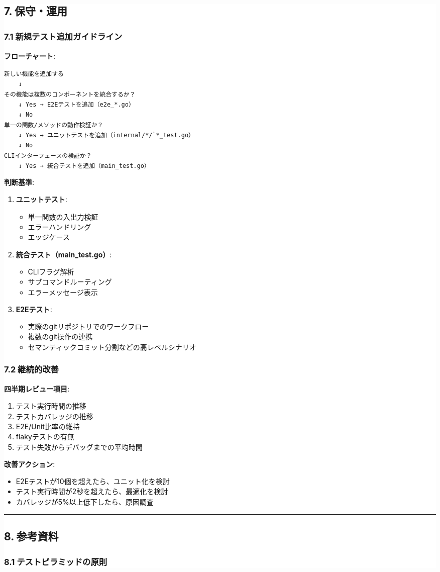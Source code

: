## 7. 保守・運用

### 7.1 新規テスト追加ガイドライン

**フローチャート**:
```
新しい機能を追加する
    ↓
その機能は複数のコンポーネントを統合するか？
    ↓ Yes → E2Eテストを追加（e2e_*.go）
    ↓ No
単一の関数/メソッドの動作検証か？
    ↓ Yes → ユニットテストを追加（internal/*/`*_test.go）
    ↓ No
CLIインターフェースの検証か？
    ↓ Yes → 統合テストを追加（main_test.go）
```

**判断基準**:
1. **ユニットテスト**:
   - 単一関数の入出力検証
   - エラーハンドリング
   - エッジケース

2. **統合テスト（main_test.go）**:
   - CLIフラグ解析
   - サブコマンドルーティング
   - エラーメッセージ表示

3. **E2Eテスト**:
   - 実際のgitリポジトリでのワークフロー
   - 複数のgit操作の連携
   - セマンティックコミット分割などの高レベルシナリオ

### 7.2 継続的改善

**四半期レビュー項目**:
1. テスト実行時間の推移
2. テストカバレッジの推移
3. E2E/Unit比率の維持
4. flakyテストの有無
5. テスト失敗からデバッグまでの平均時間

**改善アクション**:
- E2Eテストが10個を超えたら、ユニット化を検討
- テスト実行時間が2秒を超えたら、最適化を検討
- カバレッジが5%以上低下したら、原因調査

---

## 8. 参考資料

### 8.1 テストピラミッドの原則
